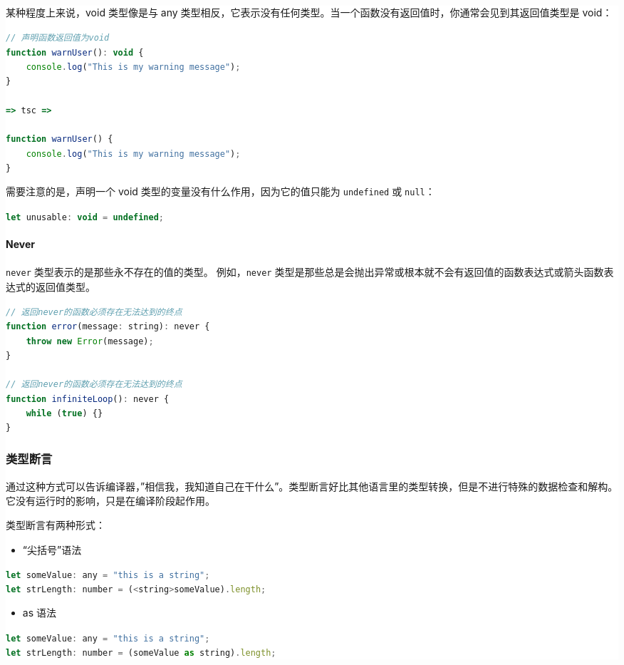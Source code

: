 某种程度上来说，void 类型像是与 any 类型相反，它表示没有任何类型。当一个函数没有返回值时，你通常会见到其返回值类型是 void：

```javascript
// 声明函数返回值为void
function warnUser(): void { 
    console.log("This is my warning message");
}

=> tsc =>  

function warnUser() {
	console.log("This is my warning message");
}
```

需要注意的是，声明一个 void 类型的变量没有什么作用，因为它的值只能为 `undefined` 或 `null`：

```javascript
let unusable: void = undefined;
```



#### Never

`never` 类型表示的是那些永不存在的值的类型。 例如，`never` 类型是那些总是会抛出异常或根本就不会有返回值的函数表达式或箭头函数表达式的返回值类型。

```javascript
// 返回never的函数必须存在无法达到的终点
function error(message: string): never {
    throw new Error(message);
}

// 返回never的函数必须存在无法达到的终点
function infiniteLoop(): never {
    while (true) {}
}
```

### 类型断言

通过这种方式可以告诉编译器，”相信我，我知道自己在干什么”。类型断言好比其他语言里的类型转换，但是不进行特殊的数据检查和解构。它没有运行时的影响，只是在编译阶段起作用。

类型断言有两种形式：

- “尖括号”语法

```javascript
let someValue: any = "this is a string";
let strLength: number = (<string>someValue).length;
```

- as 语法

```javascript
let someValue: any = "this is a string";
let strLength: number = (someValue as string).length;
```

